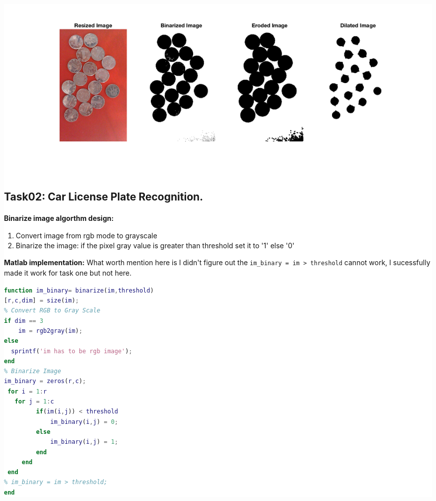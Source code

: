 <img src = 'images/t1_fig.png'>

## Task02: Car License Plate Recognition.


**Binarize image algorthm design:**
1. Convert image from rgb mode to grayscale
2. Binarize the image: if the pixel gray value is greater than threshold set it to '1' else '0'

**Matlab implementation:**
What worth mention here is I didn't figure out the ``im_binary = im > threshold`` cannot work, I sucessfully made it work for task one but not here.

```matlab
function im_binary= binarize(im,threshold)
[r,c,dim] = size(im);
% Convert RGB to Gray Scale
if dim == 3
    im = rgb2gray(im);
else
  sprintf('im has to be rgb image');
end
% Binarize Image
im_binary = zeros(r,c);
 for i = 1:r
   for j = 1:c
         if(im(i,j)) < threshold
             im_binary(i,j) = 0;
         else
             im_binary(i,j) = 1;
         end
     end
 end
% im_binary = im > threshold;
end
```
